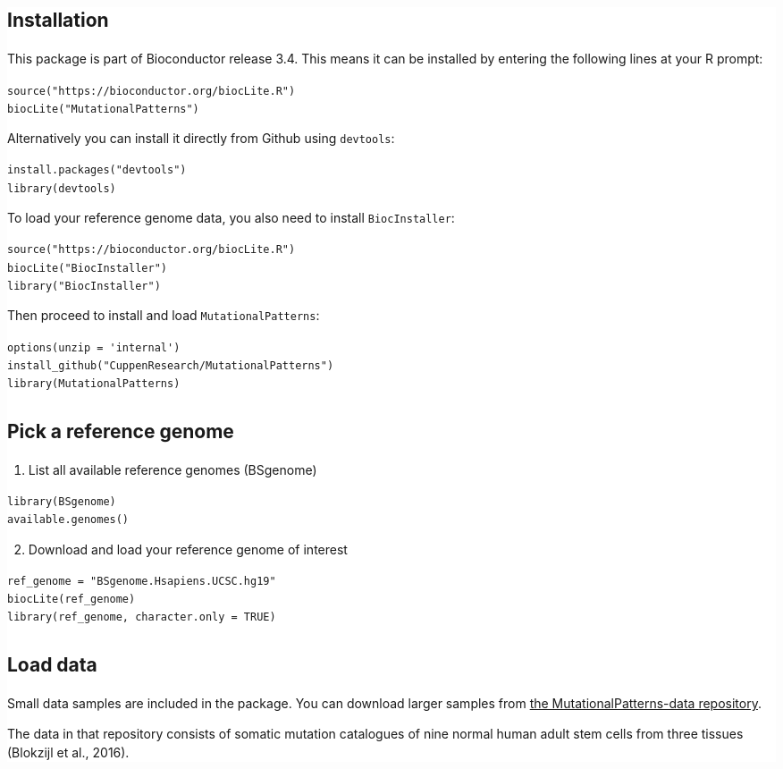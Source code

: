 ## Installation

This package is part of Bioconductor release 3.4.  This means it can be
installed by entering the following lines at your R prompt:

  ```{r}
  source("https://bioconductor.org/biocLite.R")
  biocLite("MutationalPatterns")
  ```

Alternatively you can install it directly from Github using `devtools`:

  ```{r}
  install.packages("devtools")
  library(devtools)
  ```

To load your reference genome data, you also need to install `BiocInstaller`:

  ```{r}
  source("https://bioconductor.org/biocLite.R")
  biocLite("BiocInstaller")
  library("BiocInstaller")
  ```

Then proceed to install and load `MutationalPatterns`:

  ```{r}
  options(unzip = 'internal')
  install_github("CuppenResearch/MutationalPatterns")
  library(MutationalPatterns)
  ```

## Pick a reference genome

1. List all available reference genomes (BSgenome)

  ```{r}
  library(BSgenome)
  available.genomes()
  ```
2. Download and load your reference genome of interest

  ```{r}
  ref_genome = "BSgenome.Hsapiens.UCSC.hg19"
  biocLite(ref_genome)
  library(ref_genome, character.only = TRUE)
  ```
  
## Load data

Small data samples are included in the package.  You can download larger
samples from [the MutationalPatterns-data repository](https://github.com/CuppenResearch/MutationalPatterns-data/).

The data in that repository consists of somatic mutation catalogues of
nine normal human adult stem cells from three tissues (Blokzijl et al., 2016).
